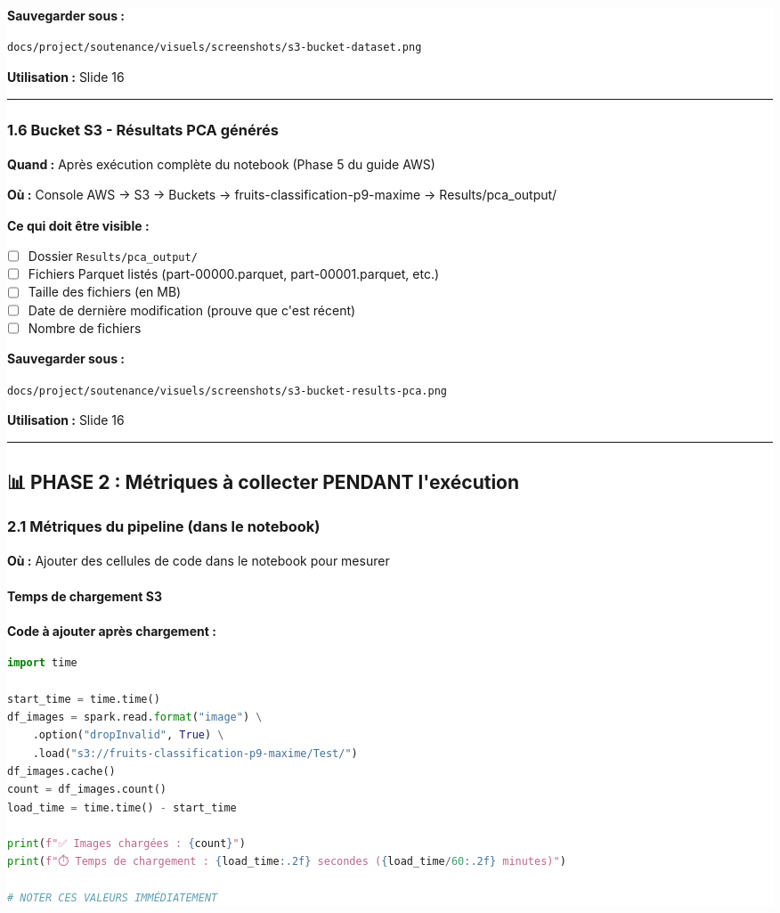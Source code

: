 **Sauvegarder sous :**
```
docs/project/soutenance/visuels/screenshots/s3-bucket-dataset.png
```

**Utilisation :** Slide 16

---

### 1.6 Bucket S3 - Résultats PCA générés

**Quand :** Après exécution complète du notebook (Phase 5 du guide AWS)

**Où :** Console AWS → S3 → Buckets → fruits-classification-p9-maxime → Results/pca_output/

**Ce qui doit être visible :**
- [ ] Dossier `Results/pca_output/`
- [ ] Fichiers Parquet listés (part-00000.parquet, part-00001.parquet, etc.)
- [ ] Taille des fichiers (en MB)
- [ ] Date de dernière modification (prouve que c'est récent)
- [ ] Nombre de fichiers

**Sauvegarder sous :**
```
docs/project/soutenance/visuels/screenshots/s3-bucket-results-pca.png
```

**Utilisation :** Slide 16

---

## 📊 PHASE 2 : Métriques à collecter PENDANT l'exécution

### 2.1 Métriques du pipeline (dans le notebook)

**Où :** Ajouter des cellules de code dans le notebook pour mesurer

#### Temps de chargement S3

**Code à ajouter après chargement :**
```python
import time

start_time = time.time()
df_images = spark.read.format("image") \
    .option("dropInvalid", True) \
    .load("s3://fruits-classification-p9-maxime/Test/")
df_images.cache()
count = df_images.count()
load_time = time.time() - start_time

print(f"✅ Images chargées : {count}")
print(f"⏱️ Temps de chargement : {load_time:.2f} secondes ({load_time/60:.2f} minutes)")

# NOTER CES VALEURS IMMÉDIATEMENT
```
